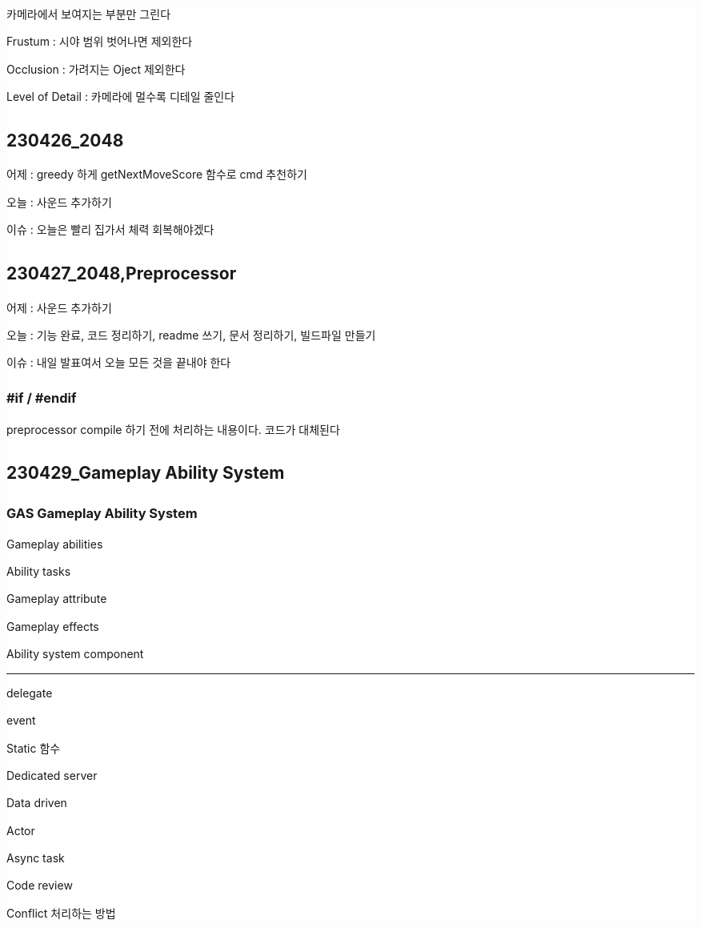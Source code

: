 카메라에서 보여지는 부분만 그린다

Frustum : 시야 범위 벗어나면 제외한다

Occlusion : 가려지는 Oject 제외한다

Level of Detail : 카메라에 멀수록 디테일 줄인다

## 230426_2048
어제 : greedy 하게 getNextMoveScore 함수로 cmd 추천하기

오늘 : 사운드 추가하기

이슈 : 오늘은 빨리 집가서 체력 회복해야겠다


## 230427_2048,Preprocessor
어제 : 사운드 추가하기

오늘 : 기능 완료, 코드 정리하기, readme 쓰기, 문서 정리하기, 빌드파일 만들기

이슈 : 내일 발표여서 오늘 모든 것을 끝내야 한다

### #if / #endif

preprocessor compile 하기 전에 처리하는 내용이다. 코드가 대체된다


## 230429_Gameplay Ability System
### GAS Gameplay Ability System

Gameplay abilities

Ability tasks

Gameplay attribute

Gameplay effects

Ability system component

---

delegate

event

Static 함수

Dedicated server

Data driven

Actor

Async task

Code review

Conflict 처리하는 방법
